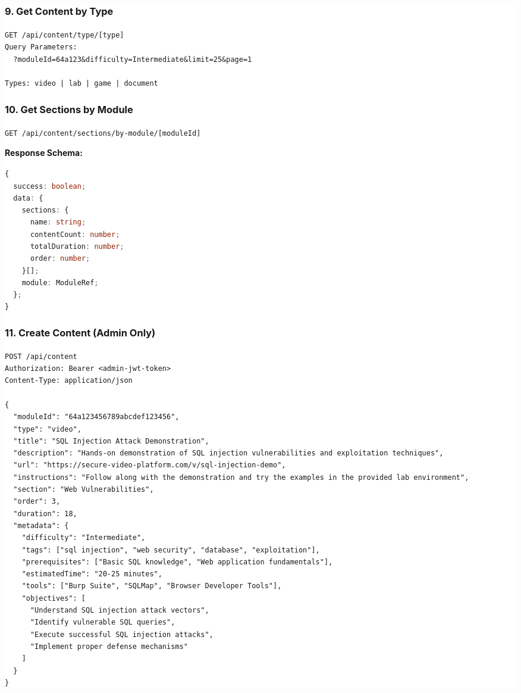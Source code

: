 ### **9. Get Content by Type**
```http
GET /api/content/type/[type]
Query Parameters:
  ?moduleId=64a123&difficulty=Intermediate&limit=25&page=1

Types: video | lab | game | document
```

### **10. Get Sections by Module**
```http
GET /api/content/sections/by-module/[moduleId]
```

**Response Schema:**
```typescript
{
  success: boolean;
  data: {
    sections: {
      name: string;
      contentCount: number;
      totalDuration: number;
      order: number;
    }[];
    module: ModuleRef;
  };
}
```

### **11. Create Content (Admin Only)**
```http
POST /api/content
Authorization: Bearer <admin-jwt-token>
Content-Type: application/json

{
  "moduleId": "64a123456789abcdef123456",
  "type": "video",
  "title": "SQL Injection Attack Demonstration",
  "description": "Hands-on demonstration of SQL injection vulnerabilities and exploitation techniques",
  "url": "https://secure-video-platform.com/v/sql-injection-demo",
  "instructions": "Follow along with the demonstration and try the examples in the provided lab environment",
  "section": "Web Vulnerabilities",
  "order": 3,
  "duration": 18,
  "metadata": {
    "difficulty": "Intermediate",
    "tags": ["sql injection", "web security", "database", "exploitation"],
    "prerequisites": ["Basic SQL knowledge", "Web application fundamentals"],
    "estimatedTime": "20-25 minutes",
    "tools": ["Burp Suite", "SQLMap", "Browser Developer Tools"],
    "objectives": [
      "Understand SQL injection attack vectors",
      "Identify vulnerable SQL queries",
      "Execute successful SQL injection attacks",
      "Implement proper defense mechanisms"
    ]
  }
}
```
